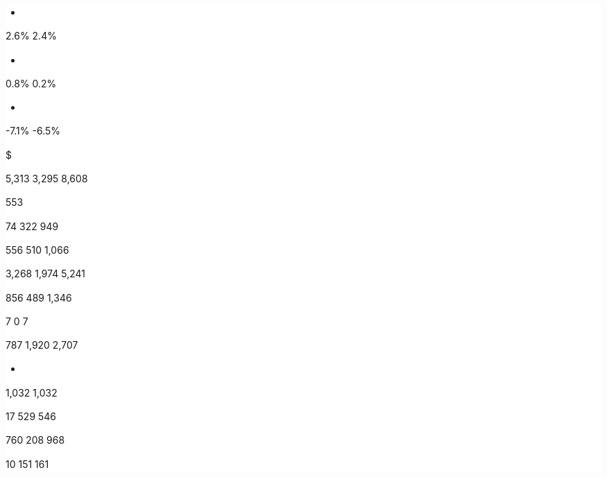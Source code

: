 -
2.6%
2.4%

-
0.8%
0.2%

-
-7.1%
-6.5%

$

5,313
3,295
8,608

553

74
322
949

556
510
1,066

3,268
1,974
5,241

856
489
1,346

7
0
7

787
1,920
2,707

-
1,032
1,032

17
529
546

760
208
968

10
151
161
